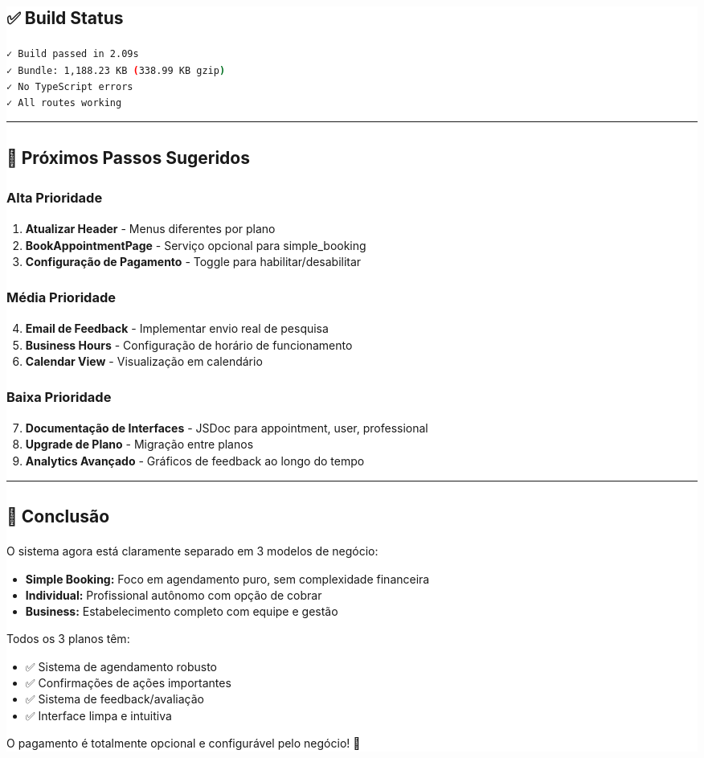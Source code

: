 
## ✅ Build Status

```bash
✓ Build passed in 2.09s
✓ Bundle: 1,188.23 KB (338.99 KB gzip)
✓ No TypeScript errors
✓ All routes working
```

---

## 📝 Próximos Passos Sugeridos

### Alta Prioridade

1. **Atualizar Header** - Menus diferentes por plano
2. **BookAppointmentPage** - Serviço opcional para simple_booking
3. **Configuração de Pagamento** - Toggle para habilitar/desabilitar

### Média Prioridade

4. **Email de Feedback** - Implementar envio real de pesquisa
5. **Business Hours** - Configuração de horário de funcionamento
6. **Calendar View** - Visualização em calendário

### Baixa Prioridade

7. **Documentação de Interfaces** - JSDoc para appointment, user, professional
8. **Upgrade de Plano** - Migração entre planos
9. **Analytics Avançado** - Gráficos de feedback ao longo do tempo

---

## 🎉 Conclusão

O sistema agora está claramente separado em 3 modelos de negócio:

- **Simple Booking:** Foco em agendamento puro, sem complexidade financeira
- **Individual:** Profissional autônomo com opção de cobrar
- **Business:** Estabelecimento completo com equipe e gestão

Todos os 3 planos têm:

- ✅ Sistema de agendamento robusto
- ✅ Confirmações de ações importantes
- ✅ Sistema de feedback/avaliação
- ✅ Interface limpa e intuitiva

O pagamento é totalmente opcional e configurável pelo negócio! 🚀
